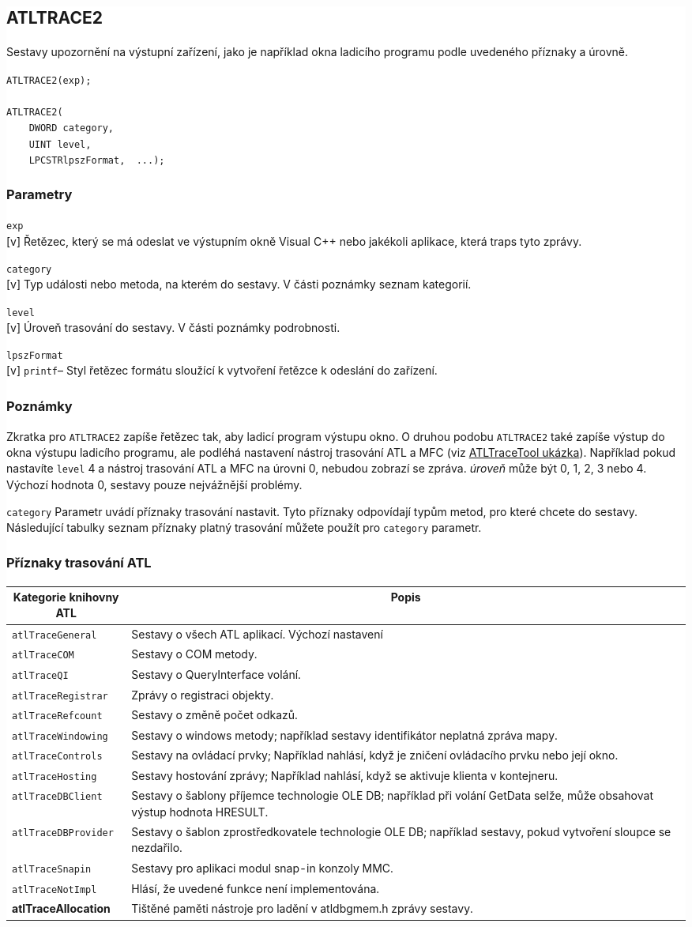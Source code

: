 ##  <a name="atltrace2"></a>ATLTRACE2  
 Sestavy upozornění na výstupní zařízení, jako je například okna ladicího programu podle uvedeného příznaky a úrovně.  
  
```
ATLTRACE2(exp);

ATLTRACE2(
    DWORD category,
    UINT level,
    LPCSTRlpszFormat,  ...);
```  
  
### <a name="parameters"></a>Parametry  
 `exp`  
 [v] Řetězec, který se má odeslat ve výstupním okně Visual C++ nebo jakékoli aplikace, která traps tyto zprávy.  
  
 `category`  
 [v] Typ události nebo metoda, na kterém do sestavy. V části poznámky seznam kategorií.  
  
 `level`  
 [v] Úroveň trasování do sestavy. V části poznámky podrobnosti.  
  
 `lpszFormat`  
 [v] `printf`– Styl řetězec formátu sloužící k vytvoření řetězce k odeslání do zařízení.  
  
### <a name="remarks"></a>Poznámky  
 Zkratka pro `ATLTRACE2` zapíše řetězec tak, aby ladicí program výstupu okno. O druhou podobu `ATLTRACE2` také zapíše výstup do okna výstupu ladicího programu, ale podléhá nastavení nástroj trasování ATL a MFC (viz [ATLTraceTool ukázka](../../visual-cpp-samples.md)). Například pokud nastavíte `level` 4 a nástroj trasování ATL a MFC na úrovni 0, nebudou zobrazí se zpráva. *úroveň* může být 0, 1, 2, 3 nebo 4. Výchozí hodnota 0, sestavy pouze nejvážnější problémy.  
  
 `category` Parametr uvádí příznaky trasování nastavit. Tyto příznaky odpovídají typům metod, pro které chcete do sestavy. Následující tabulky seznam příznaky platný trasování můžete použít pro `category` parametr.  
  
### <a name="atl-trace-flags"></a>Příznaky trasování ATL  
  
|Kategorie knihovny ATL|Popis|  
|------------------|-----------------|  
|`atlTraceGeneral`|Sestavy o všech ATL aplikací. Výchozí nastavení|  
|`atlTraceCOM`|Sestavy o COM metody.|  
|`atlTraceQI`|Sestavy o QueryInterface volání.|  
|`atlTraceRegistrar`|Zprávy o registraci objekty.|  
|`atlTraceRefcount`|Sestavy o změně počet odkazů.|  
|`atlTraceWindowing`|Sestavy o windows metody; například sestavy identifikátor neplatná zpráva mapy.|  
|`atlTraceControls`|Sestavy na ovládací prvky; Například nahlásí, když je zničení ovládacího prvku nebo její okno.|  
|`atlTraceHosting`|Sestavy hostování zprávy; Například nahlásí, když se aktivuje klienta v kontejneru.|  
|`atlTraceDBClient`|Sestavy o šablony příjemce technologie OLE DB; například při volání GetData selže, může obsahovat výstup hodnota HRESULT.|  
|`atlTraceDBProvider`|Sestavy o šablon zprostředkovatele technologie OLE DB; například sestavy, pokud vytvoření sloupce se nezdařilo.|  
|`atlTraceSnapin`|Sestavy pro aplikaci modul snap-in konzoly MMC.|  
|`atlTraceNotImpl`|Hlásí, že uvedené funkce není implementována.|  
|**atlTraceAllocation**|Tištěné paměti nástroje pro ladění v atldbgmem.h zprávy sestavy.|  
  